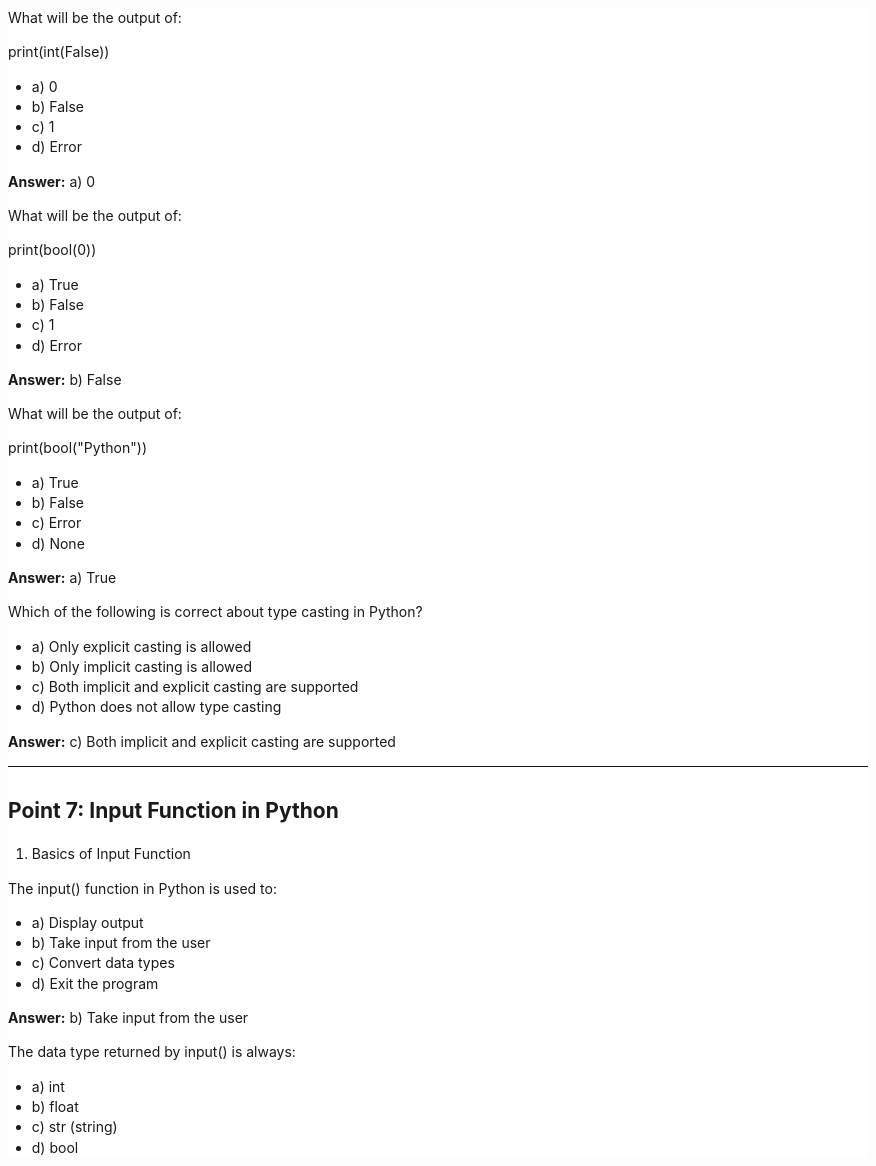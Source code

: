 What will be the output of:

print(int(False))

- a) 0
- b) False
- c) 1
- d) Error

**Answer:** a) 0

What will be the output of:

print(bool(0))

- a) True
- b) False
- c) 1
- d) Error

**Answer:** b) False

What will be the output of:

print(bool("Python"))

- a) True
- b) False
- c) Error
- d) None

**Answer:** a) True

Which of the following is correct about type casting in Python?
- a) Only explicit casting is allowed
- b) Only implicit casting is allowed
- c) Both implicit and explicit casting are supported
- d) Python does not allow type casting

**Answer:** c) Both implicit and explicit casting are supported

---

## Point 7: Input Function in Python

1. Basics of Input Function

The input() function in Python is used to:
- a) Display output
- b) Take input from the user
- c) Convert data types
- d) Exit the program

**Answer:** b) Take input from the user

The data type returned by input() is always:
- a) int
- b) float
- c) str (string)
- d) bool
